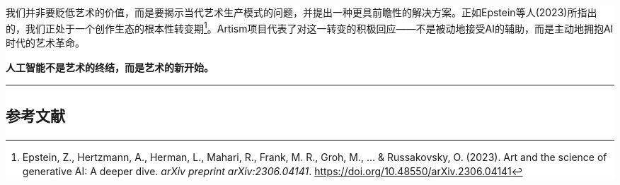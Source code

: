 我们并非要贬低艺术的价值，而是要揭示当代艺术生产模式的问题，并提出一种更具前瞻性的解决方案。正如Epstein等人(2023)所指出的，我们正处于一个创作生态的根本性转变期[^1]。Artism项目代表了对这一转变的积极回应——不是被动地接受AI的辅助，而是主动地拥抱AI时代的艺术革命。

**人工智能不是艺术的终结，而是艺术的新开始。**

---

## 参考文献

[^1]: Epstein, Z., Hertzmann, A., Herman, L., Mahari, R., Frank, M. R., Groh, M., ... & Russakovsky, O. (2023). Art and the science of generative AI: A deeper dive. *arXiv preprint arXiv:2306.04141*. https://doi.org/10.48550/arXiv.2306.04141

[^2]: Wang, H., Fu, T., Du, Y., Gao, W., Huang, K., Liu, Z., ... & Zitnik, M. (2023). Scientific discovery in the age of artificial intelligence. *Nature*, 620(7972), 47-60. https://doi.org/10.1038/s41586-023-06221-2

[^3]: Campo-Ruiz, I. (2025). Artificial intelligence may affect diversity: architecture and cultural context reflected through ChatGPT, Midjourney, and Google Maps. *Humanities and Social Sciences Communications*, 12(1), 24. https://doi.org/10.1057/s41599-024-03968-5

[^4]: Kim, J., Lee, B., You, T., & Yun, J. (2025). Context-aware Multimodal AI Reveals Hidden Pathways in Five Centuries of Art Evolution. *arXiv preprint arXiv:2503.13531*. https://doi.org/10.48550/arXiv.2503.13531

[^5]: Covas, E. (2025). Curating art exhibitions using machine learning. *arXiv preprint arXiv:2506.19813*. https://doi.org/10.48550/arXiv.2506.19813

[^6]: Buragohain, D., Buragohain, D., Meng, Y., Deng, C., & Chaudhary, S. (2025). A metaverse based digital preservation of temple architecture and heritage. *Scientific Reports*, 15(1), 15484. https://doi.org/10.1038/s41598-025-00039-w
